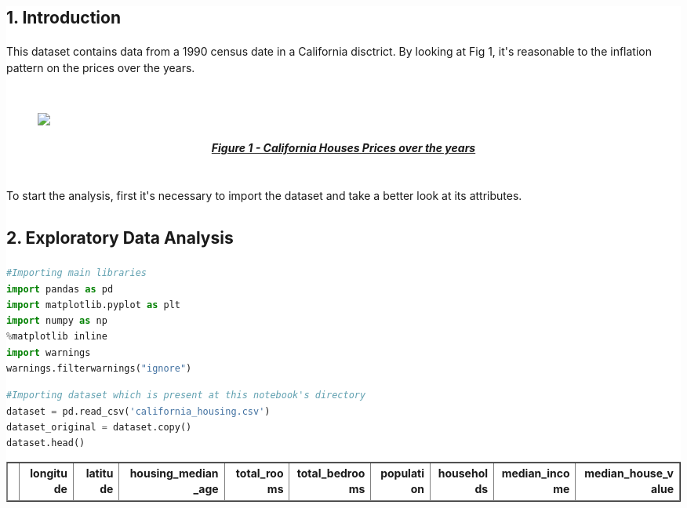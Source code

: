 ## 1. Introduction

This dataset contains data from a 1990 census date in a California disctrict. By looking at Fig 1, it's reasonable to the inflation pattern on the prices over the years.

<a href="https://lao.ca.gov/reports/2015/finance/housing-costs/housing-costs.aspx" target="_blank">
    <div style="margin: 40px;">
        <p align="left">
            <img width="60%" align="middle" src="./images/prices_over_years.png"/>
            <h5 align="center">Figure 1 - California Houses Prices over the years</h5>
        </p>
    </div>
</a>

To start the analysis, first it's necessary to import the dataset and take a better look at its attributes.

## 2. Exploratory Data Analysis


```python
#Importing main libraries
import pandas as pd
import matplotlib.pyplot as plt
import numpy as np
%matplotlib inline
import warnings
warnings.filterwarnings("ignore")
```


```python
#Importing dataset which is present at this notebook's directory
dataset = pd.read_csv('california_housing.csv')
dataset_original = dataset.copy()
dataset.head()
```




<div>
<style scoped>
    .dataframe tbody tr th:only-of-type {
        vertical-align: middle;
    }

    .dataframe tbody tr th {
        vertical-align: top;
    }

    .dataframe thead th {
        text-align: right;
    }
</style>
<table border="1" class="dataframe">
  <thead>
    <tr style="text-align: right;">
      <th></th>
      <th>longitude</th>
      <th>latitude</th>
      <th>housing_median_age</th>
      <th>total_rooms</th>
      <th>total_bedrooms</th>
      <th>population</th>
      <th>households</th>
      <th>median_income</th>
      <th>median_house_value</th>